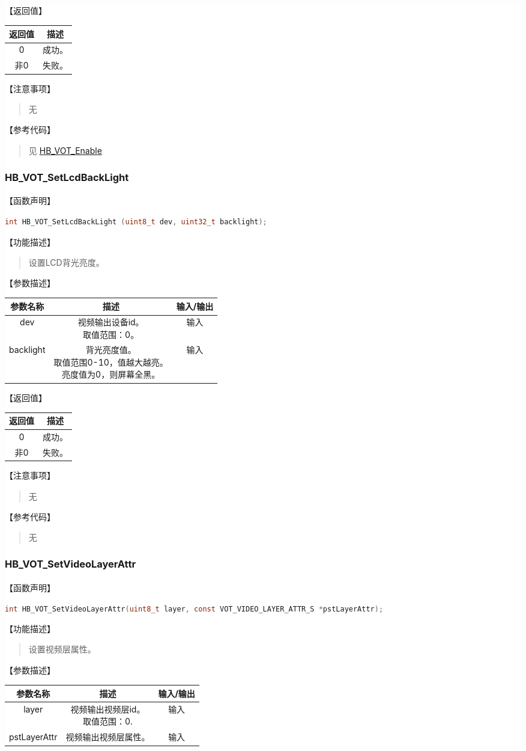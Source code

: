 【返回值】

| 返回值 |  描述  |
| :----: | :----: |
|   0    | 成功。 |
|  非0   | 失败。 |

【注意事项】
> 无

【参考代码】
> 见 [HB_VOT_Enable](#HB_VOT_Enable)

### HB_VOT_SetLcdBackLight
【函数声明】
```C
int HB_VOT_SetLcdBackLight (uint8_t dev, uint32_t backlight);
```
【功能描述】
> 设置LCD背光亮度。

【参数描述】

| 参数名称  |                             描述                             | 输入/输出 |
| :-------: | :----------------------------------------------------------: | :-------: |
|    dev    |              视频输出设备id。<br/>取值范围：0。              |   输入    |
| backlight | 背光亮度值。<br/>取值范围0-10，值越大越亮。<br/>亮度值为0，则屏幕全黑。 |   输入    |

【返回值】

| 返回值 |  描述  |
| :----: | :----: |
|   0    | 成功。 |
|  非0   | 失败。 |

【注意事项】
> 无

【参考代码】
> 无

### HB_VOT_SetVideoLayerAttr
【函数声明】
```C
int HB_VOT_SetVideoLayerAttr(uint8_t layer, const VOT_VIDEO_LAYER_ATTR_S *pstLayerAttr);
```
【功能描述】
> 设置视频层属性。

【参数描述】

|   参数名称   |                描述                 | 输入/输出 |
| :----------: | :---------------------------------: | :-------: |
|    layer     | 视频输出视频层id。<br/>取值范围：0. |   输入    |
| pstLayerAttr |        视频输出视频层属性。         |   输入    |
